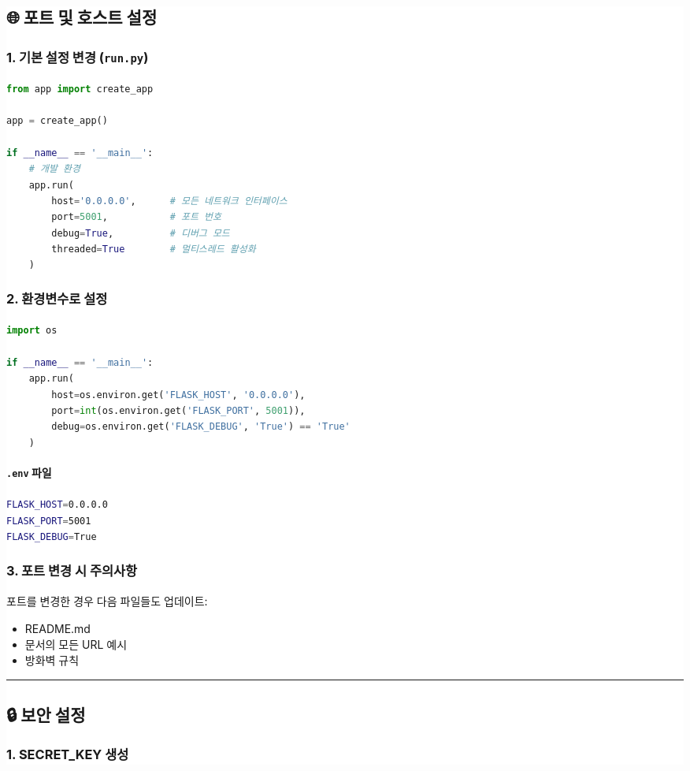 
## 🌐 포트 및 호스트 설정

### 1. 기본 설정 변경 (`run.py`)

```python
from app import create_app

app = create_app()

if __name__ == '__main__':
    # 개발 환경
    app.run(
        host='0.0.0.0',      # 모든 네트워크 인터페이스
        port=5001,           # 포트 번호
        debug=True,          # 디버그 모드
        threaded=True        # 멀티스레드 활성화
    )
```

### 2. 환경변수로 설정

```python
import os

if __name__ == '__main__':
    app.run(
        host=os.environ.get('FLASK_HOST', '0.0.0.0'),
        port=int(os.environ.get('FLASK_PORT', 5001)),
        debug=os.environ.get('FLASK_DEBUG', 'True') == 'True'
    )
```

#### `.env` 파일
```bash
FLASK_HOST=0.0.0.0
FLASK_PORT=5001
FLASK_DEBUG=True
```

### 3. 포트 변경 시 주의사항

포트를 변경한 경우 다음 파일들도 업데이트:
- README.md
- 문서의 모든 URL 예시
- 방화벽 규칙

---

## 🔒 보안 설정

### 1. SECRET_KEY 생성
